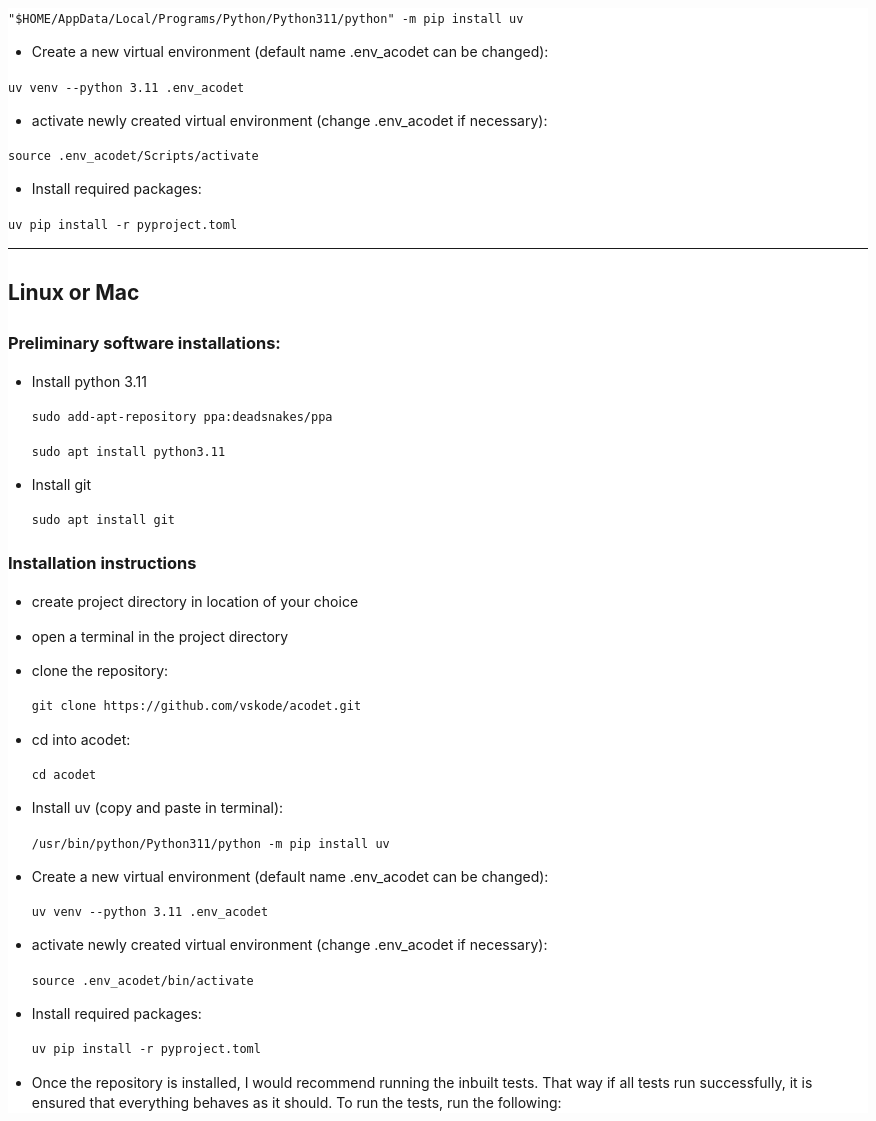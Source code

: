 `"$HOME/AppData/Local/Programs/Python/Python311/python" -m pip install uv`

- Create a new virtual environment (default name .env_acodet can be changed):

 `uv venv --python 3.11 .env_acodet`

- activate newly created virtual environment (change .env_acodet if necessary):

`source .env_acodet/Scripts/activate`

- Install required packages:

`uv pip install -r pyproject.toml`


--------------------------------------------
## Linux or Mac
### Preliminary software installations:

- Install python 3.11 

    `sudo add-apt-repository ppa:deadsnakes/ppa`

    `sudo apt install python3.11`

- Install git

    `sudo apt install git`

### Installation instructions
- create project directory in location of your choice
- open a terminal in the project directory
- clone the repository:

    `git clone https://github.com/vskode/acodet.git`

- cd into acodet:

    `cd acodet`

- Install uv (copy and paste in terminal):

    `/usr/bin/python/Python311/python -m pip install uv`

- Create a new virtual environment (default name .env_acodet can be changed):

    `uv venv --python 3.11 .env_acodet`

- activate newly created virtual environment (change .env_acodet if necessary):

    `source .env_acodet/bin/activate`

- Install required packages:

    `uv pip install -r pyproject.toml`
    

- Once the repository is installed, I would recommend running the inbuilt tests. That way if all tests run successfully, it is ensured that everything behaves as it should. To run the tests, run the following:
